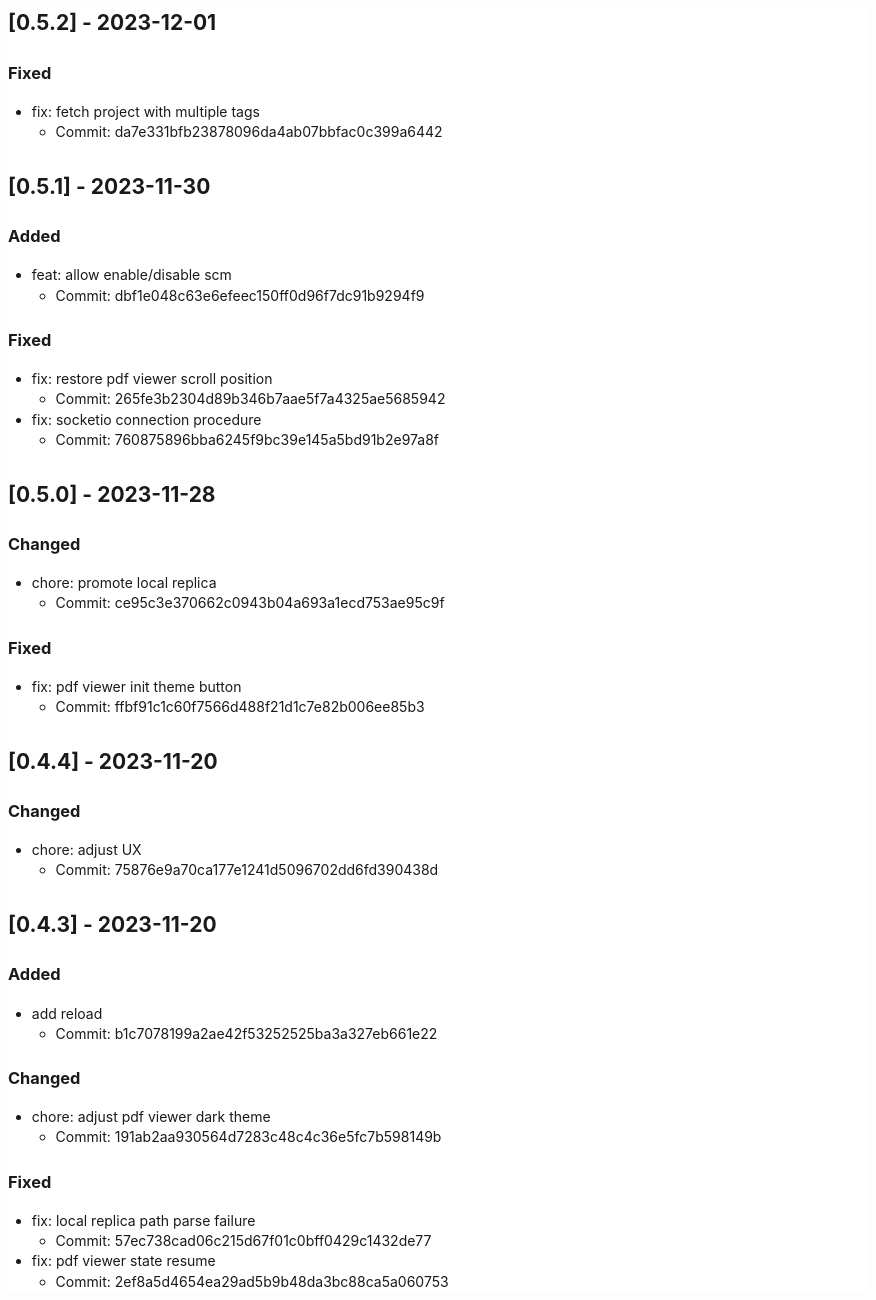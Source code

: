 ## [0.5.2] - 2023-12-01
### Fixed
- fix: fetch project with multiple tags
  - Commit: da7e331bfb23878096da4ab07bbfac0c399a6442

## [0.5.1] - 2023-11-30
### Added
- feat: allow enable/disable scm
  - Commit: dbf1e048c63e6efeec150ff0d96f7dc91b9294f9

### Fixed
- fix: restore pdf viewer scroll position
  - Commit: 265fe3b2304d89b346b7aae5f7a4325ae5685942
- fix: socketio connection procedure
  - Commit: 760875896bba6245f9bc39e145a5bd91b2e97a8f

## [0.5.0] - 2023-11-28
### Changed
- chore: promote local replica
  - Commit: ce95c3e370662c0943b04a693a1ecd753ae95c9f

### Fixed
- fix: pdf viewer init theme button
  - Commit: ffbf91c1c60f7566d488f21d1c7e82b006ee85b3

## [0.4.4] - 2023-11-20
### Changed
- chore: adjust UX
  - Commit: 75876e9a70ca177e1241d5096702dd6fd390438d

## [0.4.3] - 2023-11-20
### Added
- add reload
  - Commit: b1c7078199a2ae42f53252525ba3a327eb661e22

### Changed
- chore: adjust pdf viewer dark theme
  - Commit: 191ab2aa930564d7283c48c4c36e5fc7b598149b

### Fixed
- fix: local replica path parse failure
  - Commit: 57ec738cad06c215d67f01c0bff0429c1432de77
- fix: pdf viewer state resume
  - Commit: 2ef8a5d4654ea29ad5b9b48da3bc88ca5a060753
